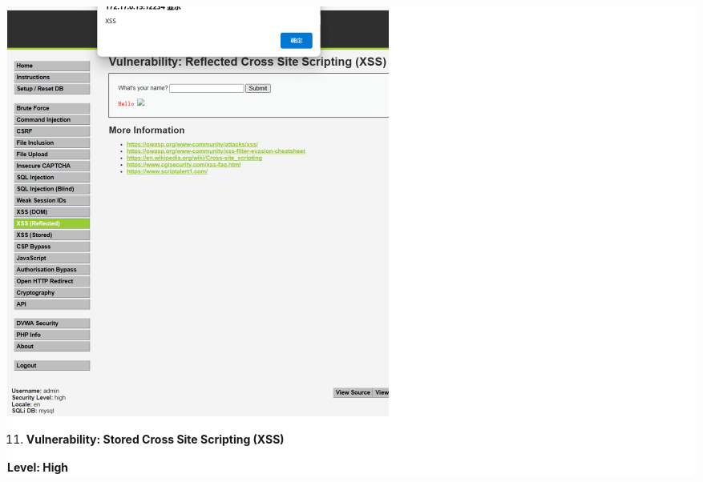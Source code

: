 <img src="综合实践VI.assets/image-20250514112529853.png" alt="image-20250514112529853" style="zoom:50%;" />

11. **Vulnerability: Stored Cross Site Scripting (XSS)**  

**Level: High**

